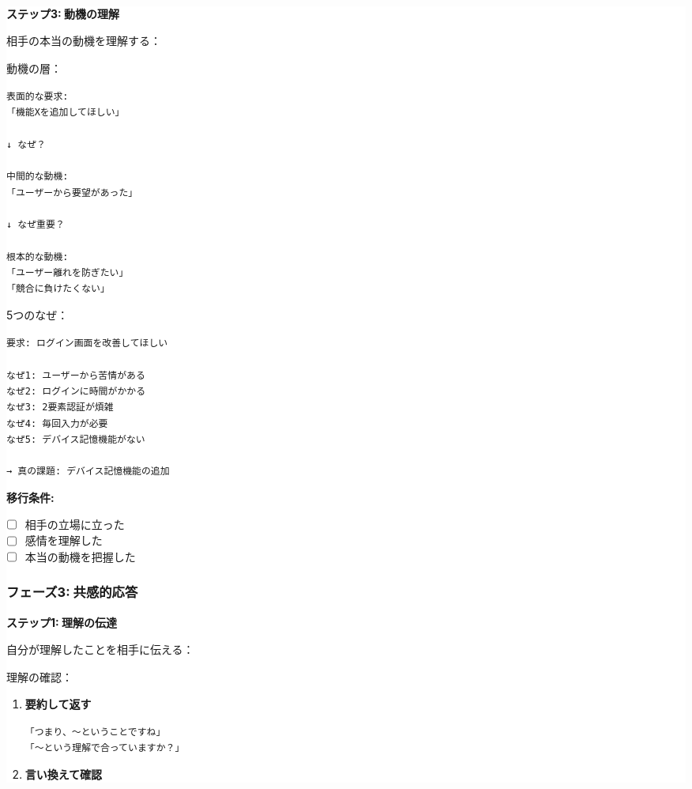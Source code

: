 **ステップ3: 動機の理解**

相手の本当の動機を理解する：

動機の層：

```
表面的な要求:
「機能Xを追加してほしい」

↓ なぜ？

中間的な動機:
「ユーザーから要望があった」

↓ なぜ重要？

根本的な動機:
「ユーザー離れを防ぎたい」
「競合に負けたくない」
```

5つのなぜ：

```
要求: ログイン画面を改善してほしい

なぜ1: ユーザーから苦情がある
なぜ2: ログインに時間がかかる
なぜ3: 2要素認証が煩雑
なぜ4: 毎回入力が必要
なぜ5: デバイス記憶機能がない

→ 真の課題: デバイス記憶機能の追加
```

**移行条件:**

- [ ] 相手の立場に立った
- [ ] 感情を理解した
- [ ] 本当の動機を把握した

### フェーズ3: 共感的応答

**ステップ1: 理解の伝達**

自分が理解したことを相手に伝える：

理解の確認：

1. **要約して返す**

   ```
   「つまり、〜ということですね」
   「〜という理解で合っていますか？」
   ```

2. **言い換えて確認**
